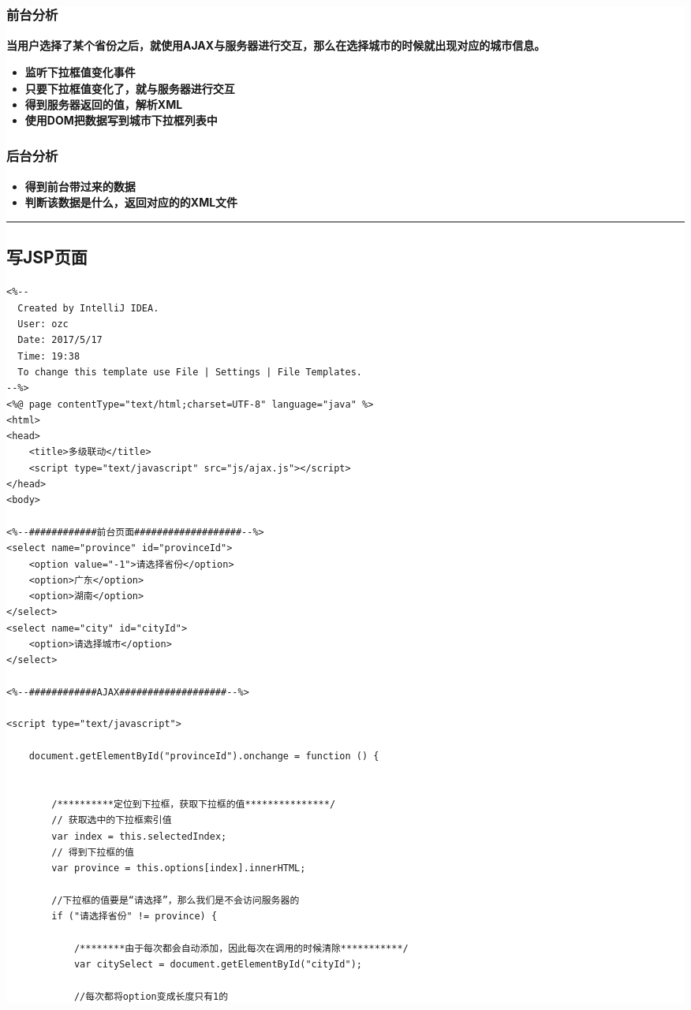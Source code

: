 ### 前台分析

**当用户选择了某个省份之后，就使用AJAX与服务器进行交互，那么在选择城市的时候就出现对应的城市信息。**

- **监听下拉框值变化事件**
- **只要下拉框值变化了，就与服务器进行交互**
- **得到服务器返回的值，解析XML**
- **使用DOM把数据写到城市下拉框列表中**

### 后台分析

- **得到前台带过来的数据**
- **判断该数据是什么，返回对应的的XML文件**

------

## 写JSP页面

```
<%--
  Created by IntelliJ IDEA.
  User: ozc
  Date: 2017/5/17
  Time: 19:38
  To change this template use File | Settings | File Templates.
--%>
<%@ page contentType="text/html;charset=UTF-8" language="java" %>
<html>
<head>
    <title>多级联动</title>
    <script type="text/javascript" src="js/ajax.js"></script>
</head>
<body>

<%--############前台页面###################--%>
<select name="province" id="provinceId">
    <option value="-1">请选择省份</option>
    <option>广东</option>
    <option>湖南</option>
</select>
<select name="city" id="cityId">
    <option>请选择城市</option>
</select>

<%--############AJAX###################--%>

<script type="text/javascript">

    document.getElementById("provinceId").onchange = function () {


        /**********定位到下拉框，获取下拉框的值***************/
        // 获取选中的下拉框索引值
        var index = this.selectedIndex;
        // 得到下拉框的值
        var province = this.options[index].innerHTML;

        //下拉框的值要是“请选择”，那么我们是不会访问服务器的
        if ("请选择省份" != province) {

            /********由于每次都会自动添加，因此每次在调用的时候清除***********/
            var citySelect = document.getElementById("cityId");

            //每次都将option变成长度只有1的
```